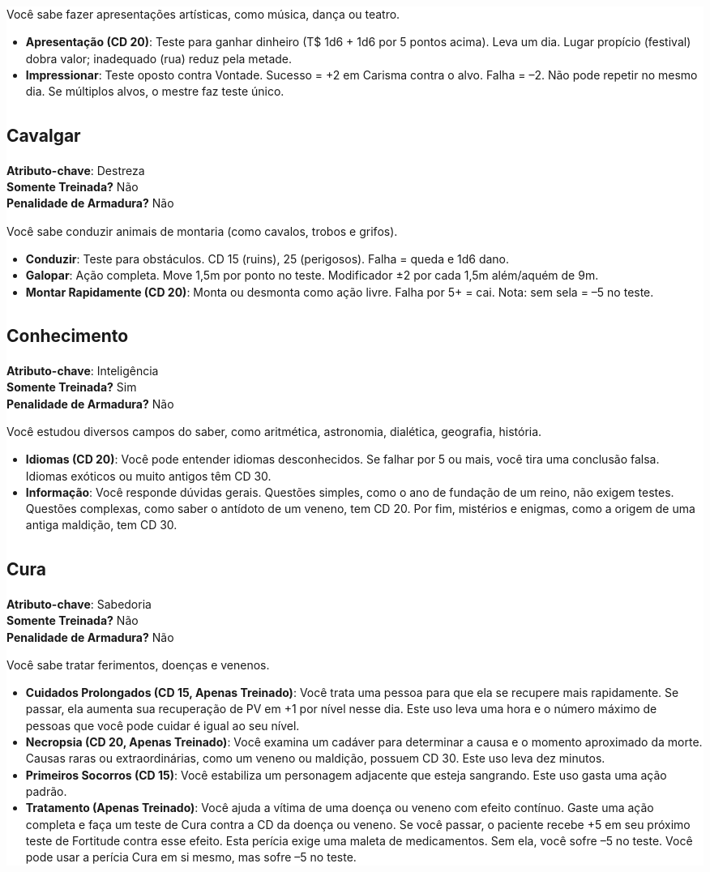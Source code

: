 Você sabe fazer apresentações artísticas, como música, dança ou teatro.

- **Apresentação (CD 20)**: Teste para ganhar dinheiro (T$ 1d6 + 1d6 por 5 pontos acima). Leva um dia. Lugar propício (festival) dobra valor; inadequado (rua) reduz pela metade.
- **Impressionar**: Teste oposto contra Vontade. Sucesso = +2 em Carisma contra o alvo. Falha = –2. Não pode repetir no mesmo dia. Se múltiplos alvos, o mestre faz teste único.

## Cavalgar

**Atributo-chave**: Destreza  
**Somente Treinada?** Não  
**Penalidade de Armadura?** Não

Você sabe conduzir animais de montaria (como cavalos, trobos e grifos).

- **Conduzir**: Teste para obstáculos. CD 15 (ruins), 25 (perigosos). Falha = queda e 1d6 dano.
- **Galopar**: Ação completa. Move 1,5m por ponto no teste. Modificador ±2 por cada 1,5m além/aquém de 9m.
- **Montar Rapidamente (CD 20)**: Monta ou desmonta como ação livre. Falha por 5+ = cai.
Nota: sem sela = –5 no teste.

## Conhecimento

**Atributo-chave**: Inteligência  
**Somente Treinada?** Sim  
**Penalidade de Armadura?** Não

Você estudou diversos campos do saber, como
aritmética, astronomia, dialética, geografia, história.

- **Idiomas (CD 20)**: Você pode entender idiomas desconhecidos. Se falhar por 5 ou mais, você tira uma conclusão falsa. Idiomas exóticos ou muito antigos têm CD 30.
- **Informação**: Você responde dúvidas gerais. Questões simples, como o ano de fundação de um reino, não exigem testes. Questões complexas, como saber o antídoto de um veneno, tem CD 20. Por fim, mistérios e enigmas, como a origem de uma antiga maldição, tem CD 30.


## Cura

**Atributo-chave**: Sabedoria  
**Somente Treinada?** Não  
**Penalidade de Armadura?** Não

Você sabe tratar ferimentos, doenças e venenos.

- **Cuidados Prolongados (CD 15, Apenas Treinado)**: Você trata uma pessoa para que ela se recupere mais rapidamente. Se passar, ela aumenta sua recuperação de PV em +1 por nível nesse dia. Este uso leva uma hora e o número máximo de pessoas que você pode cuidar é igual ao seu nível.
- **Necropsia (CD 20, Apenas Treinado)**: Você examina um cadáver para determinar a causa e o momento aproximado da morte. Causas raras ou extraordinárias, como um veneno ou maldição, possuem CD 30. Este uso leva dez minutos.
- **Primeiros Socorros (CD 15)**: Você estabiliza um personagem adjacente que esteja sangrando. Este uso gasta uma ação padrão.
- **Tratamento (Apenas Treinado)**: Você ajuda a vítima de uma doença ou veneno com efeito contínuo. Gaste uma ação completa e faça um teste de Cura contra a CD da doença ou veneno. Se você passar, o paciente recebe +5 em seu próximo teste de Fortitude contra esse efeito. Esta perícia exige uma maleta de medicamentos. Sem ela, você sofre –5 no teste. Você pode usar a perícia Cura em si mesmo, mas sofre –5 no teste.
